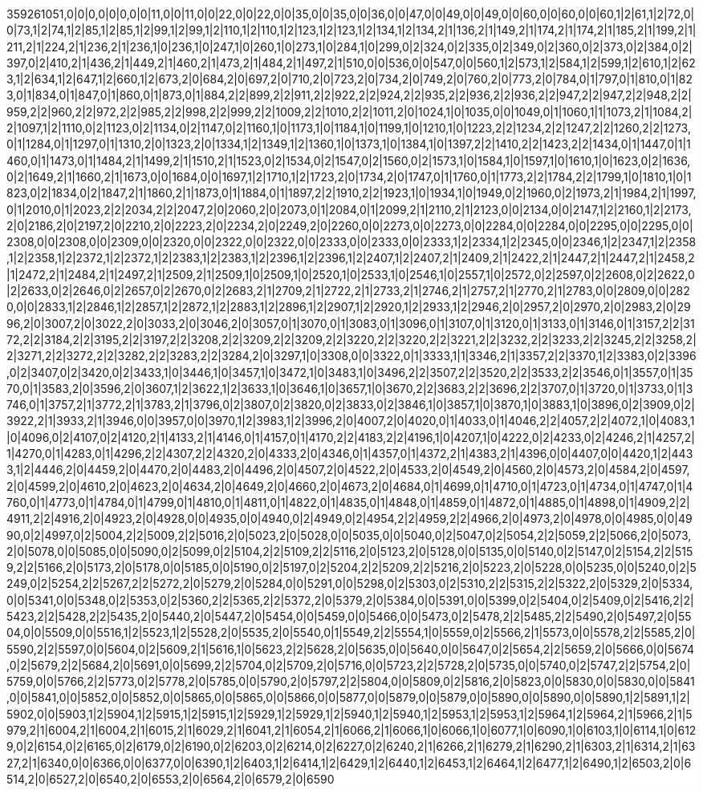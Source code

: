 359261051,0|0|0,0|0|0,0|0|11,0|0|11,0|0|22,0|0|22,0|0|35,0|0|35,0|0|36,0|0|47,0|0|49,0|0|49,0|0|60,0|0|60,0|0|60,1|2|61,1|2|72,0|0|73,1|2|74,1|2|85,1|2|85,1|2|99,1|2|99,1|2|110,1|2|110,1|2|123,1|2|123,1|2|134,1|2|134,2|1|136,2|1|149,2|1|174,2|1|174,2|1|185,2|1|199,2|1|211,2|1|224,2|1|236,2|1|236,1|0|236,1|0|247,1|0|260,1|0|273,1|0|284,1|0|299,0|2|324,0|2|335,0|2|349,0|2|360,0|2|373,0|2|384,0|2|397,0|2|410,2|1|436,2|1|449,2|1|460,2|1|473,2|1|484,2|1|497,2|1|510,0|0|536,0|0|547,0|0|560,1|2|573,1|2|584,1|2|599,1|2|610,1|2|623,1|2|634,1|2|647,1|2|660,1|2|673,2|0|684,2|0|697,2|0|710,2|0|723,2|0|734,2|0|749,2|0|760,2|0|773,2|0|784,0|1|797,0|1|810,0|1|823,0|1|834,0|1|847,0|1|860,0|1|873,0|1|884,2|2|899,2|2|911,2|2|922,2|2|924,2|2|935,2|2|936,2|2|936,2|2|947,2|2|947,2|2|948,2|2|959,2|2|960,2|2|972,2|2|985,2|2|998,2|2|999,2|2|1009,2|2|1010,2|2|1011,2|0|1024,1|0|1035,0|0|1049,0|1|1060,1|1|1073,2|1|1084,2|2|1097,1|2|1110,0|2|1123,0|2|1134,0|2|1147,0|2|1160,1|0|1173,1|0|1184,1|0|1199,1|0|1210,1|0|1223,2|2|1234,2|2|1247,2|2|1260,2|2|1273,0|1|1284,0|1|1297,0|1|1310,2|0|1323,2|0|1334,1|2|1349,1|2|1360,1|0|1373,1|0|1384,1|0|1397,2|2|1410,2|2|1423,2|2|1434,0|1|1447,0|1|1460,0|1|1473,0|1|1484,2|1|1499,2|1|1510,2|1|1523,0|2|1534,0|2|1547,0|2|1560,0|2|1573,1|0|1584,1|0|1597,1|0|1610,1|0|1623,0|2|1636,0|2|1649,2|1|1660,2|1|1673,0|0|1684,0|0|1697,1|2|1710,1|2|1723,2|0|1734,2|0|1747,0|1|1760,0|1|1773,2|2|1784,2|2|1799,1|0|1810,1|0|1823,0|2|1834,0|2|1847,2|1|1860,2|1|1873,0|1|1884,0|1|1897,2|2|1910,2|2|1923,1|0|1934,1|0|1949,0|2|1960,0|2|1973,2|1|1984,2|1|1997,0|1|2010,0|1|2023,2|2|2034,2|2|2047,2|0|2060,2|0|2073,0|1|2084,0|1|2099,2|1|2110,2|1|2123,0|0|2134,0|0|2147,1|2|2160,1|2|2173,2|0|2186,2|0|2197,2|0|2210,2|0|2223,2|0|2234,2|0|2249,2|0|2260,0|0|2273,0|0|2273,0|0|2284,0|0|2284,0|0|2295,0|0|2295,0|0|2308,0|0|2308,0|0|2309,0|0|2320,0|0|2322,0|0|2322,0|0|2333,0|0|2333,0|0|2333,1|2|2334,1|2|2345,0|0|2346,1|2|2347,1|2|2358,1|2|2358,1|2|2372,1|2|2372,1|2|2383,1|2|2383,1|2|2396,1|2|2396,1|2|2407,1|2|2407,2|1|2409,2|1|2422,2|1|2447,2|1|2447,2|1|2458,2|1|2472,2|1|2484,2|1|2497,2|1|2509,2|1|2509,1|0|2509,1|0|2520,1|0|2533,1|0|2546,1|0|2557,1|0|2572,0|2|2597,0|2|2608,0|2|2622,0|2|2633,0|2|2646,0|2|2657,0|2|2670,0|2|2683,2|1|2709,2|1|2722,2|1|2733,2|1|2746,2|1|2757,2|1|2770,2|1|2783,0|0|2809,0|0|2820,0|0|2833,1|2|2846,1|2|2857,1|2|2872,1|2|2883,1|2|2896,1|2|2907,1|2|2920,1|2|2933,1|2|2946,2|0|2957,2|0|2970,2|0|2983,2|0|2996,2|0|3007,2|0|3022,2|0|3033,2|0|3046,2|0|3057,0|1|3070,0|1|3083,0|1|3096,0|1|3107,0|1|3120,0|1|3133,0|1|3146,0|1|3157,2|2|3172,2|2|3184,2|2|3195,2|2|3197,2|2|3208,2|2|3209,2|2|3209,2|2|3220,2|2|3220,2|2|3221,2|2|3232,2|2|3233,2|2|3245,2|2|3258,2|2|3271,2|2|3272,2|2|3282,2|2|3283,2|2|3284,2|0|3297,1|0|3308,0|0|3322,0|1|3333,1|1|3346,2|1|3357,2|2|3370,1|2|3383,0|2|3396,0|2|3407,0|2|3420,0|2|3433,1|0|3446,1|0|3457,1|0|3472,1|0|3483,1|0|3496,2|2|3507,2|2|3520,2|2|3533,2|2|3546,0|1|3557,0|1|3570,0|1|3583,2|0|3596,2|0|3607,1|2|3622,1|2|3633,1|0|3646,1|0|3657,1|0|3670,2|2|3683,2|2|3696,2|2|3707,0|1|3720,0|1|3733,0|1|3746,0|1|3757,2|1|3772,2|1|3783,2|1|3796,0|2|3807,0|2|3820,0|2|3833,0|2|3846,1|0|3857,1|0|3870,1|0|3883,1|0|3896,0|2|3909,0|2|3922,2|1|3933,2|1|3946,0|0|3957,0|0|3970,1|2|3983,1|2|3996,2|0|4007,2|0|4020,0|1|4033,0|1|4046,2|2|4057,2|2|4072,1|0|4083,1|0|4096,0|2|4107,0|2|4120,2|1|4133,2|1|4146,0|1|4157,0|1|4170,2|2|4183,2|2|4196,1|0|4207,1|0|4222,0|2|4233,0|2|4246,2|1|4257,2|1|4270,0|1|4283,0|1|4296,2|2|4307,2|2|4320,2|0|4333,2|0|4346,0|1|4357,0|1|4372,2|1|4383,2|1|4396,0|0|4407,0|0|4420,1|2|4433,1|2|4446,2|0|4459,2|0|4470,2|0|4483,2|0|4496,2|0|4507,2|0|4522,2|0|4533,2|0|4549,2|0|4560,2|0|4573,2|0|4584,2|0|4597,2|0|4599,2|0|4610,2|0|4623,2|0|4634,2|0|4649,2|0|4660,2|0|4673,2|0|4684,0|1|4699,0|1|4710,0|1|4723,0|1|4734,0|1|4747,0|1|4760,0|1|4773,0|1|4784,0|1|4799,0|1|4810,0|1|4811,0|1|4822,0|1|4835,0|1|4848,0|1|4859,0|1|4872,0|1|4885,0|1|4898,0|1|4909,2|2|4911,2|2|4916,2|0|4923,2|0|4928,0|0|4935,0|0|4940,0|2|4949,0|2|4954,2|2|4959,2|2|4966,2|0|4973,2|0|4978,0|0|4985,0|0|4990,0|2|4997,0|2|5004,2|2|5009,2|2|5016,2|0|5023,2|0|5028,0|0|5035,0|0|5040,0|2|5047,0|2|5054,2|2|5059,2|2|5066,2|0|5073,2|0|5078,0|0|5085,0|0|5090,0|2|5099,0|2|5104,2|2|5109,2|2|5116,2|0|5123,2|0|5128,0|0|5135,0|0|5140,0|2|5147,0|2|5154,2|2|5159,2|2|5166,2|0|5173,2|0|5178,0|0|5185,0|0|5190,0|2|5197,0|2|5204,2|2|5209,2|2|5216,2|0|5223,2|0|5228,0|0|5235,0|0|5240,0|2|5249,0|2|5254,2|2|5267,2|2|5272,2|0|5279,2|0|5284,0|0|5291,0|0|5298,0|2|5303,0|2|5310,2|2|5315,2|2|5322,2|0|5329,2|0|5334,0|0|5341,0|0|5348,0|2|5353,0|2|5360,2|2|5365,2|2|5372,2|0|5379,2|0|5384,0|0|5391,0|0|5399,0|2|5404,0|2|5409,0|2|5416,2|2|5423,2|2|5428,2|2|5435,2|0|5440,2|0|5447,2|0|5454,0|0|5459,0|0|5466,0|0|5473,0|2|5478,2|2|5485,2|2|5490,2|0|5497,2|0|5504,0|0|5509,0|0|5516,1|2|5523,1|2|5528,2|0|5535,2|0|5540,0|1|5549,2|2|5554,1|0|5559,0|2|5566,2|1|5573,0|0|5578,2|2|5585,2|0|5590,2|2|5597,0|0|5604,0|2|5609,2|1|5616,1|0|5623,2|2|5628,2|0|5635,0|0|5640,0|0|5647,0|2|5654,2|2|5659,2|0|5666,0|0|5674,0|2|5679,2|2|5684,2|0|5691,0|0|5699,2|2|5704,0|2|5709,2|0|5716,0|0|5723,2|2|5728,2|0|5735,0|0|5740,0|2|5747,2|2|5754,2|0|5759,0|0|5766,2|2|5773,0|2|5778,2|0|5785,0|0|5790,2|0|5797,2|2|5804,0|0|5809,0|2|5816,2|0|5823,0|0|5830,0|0|5830,0|0|5841,0|0|5841,0|0|5852,0|0|5852,0|0|5865,0|0|5865,0|0|5866,0|0|5877,0|0|5879,0|0|5879,0|0|5890,0|0|5890,0|0|5890,1|2|5891,1|2|5902,0|0|5903,1|2|5904,1|2|5915,1|2|5915,1|2|5929,1|2|5929,1|2|5940,1|2|5940,1|2|5953,1|2|5953,1|2|5964,1|2|5964,2|1|5966,2|1|5979,2|1|6004,2|1|6004,2|1|6015,2|1|6029,2|1|6041,2|1|6054,2|1|6066,2|1|6066,1|0|6066,1|0|6077,1|0|6090,1|0|6103,1|0|6114,1|0|6129,0|2|6154,0|2|6165,0|2|6179,0|2|6190,0|2|6203,0|2|6214,0|2|6227,0|2|6240,2|1|6266,2|1|6279,2|1|6290,2|1|6303,2|1|6314,2|1|6327,2|1|6340,0|0|6366,0|0|6377,0|0|6390,1|2|6403,1|2|6414,1|2|6429,1|2|6440,1|2|6453,1|2|6464,1|2|6477,1|2|6490,1|2|6503,2|0|6514,2|0|6527,2|0|6540,2|0|6553,2|0|6564,2|0|6579,2|0|6590